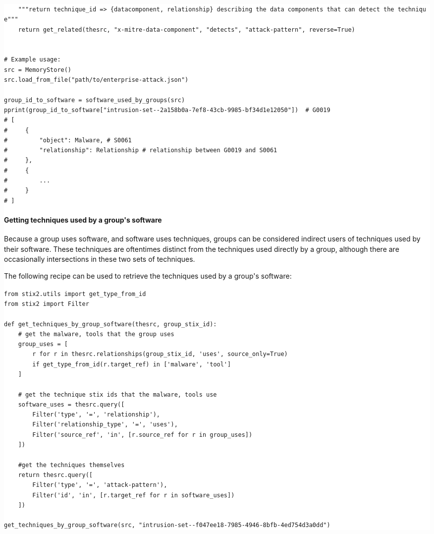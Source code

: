 ```
    """return technique_id => {datacomponent, relationship} describing the data components that can detect the technique"""
    return get_related(thesrc, "x-mitre-data-component", "detects", "attack-pattern", reverse=True)


# Example usage:
src = MemoryStore()
src.load_from_file("path/to/enterprise-attack.json")

group_id_to_software = software_used_by_groups(src)
pprint(group_id_to_software["intrusion-set--2a158b0a-7ef8-43cb-9985-bf34d1e12050"])  # G0019
# [
#     {
#         "object": Malware, # S0061
#         "relationship": Relationship # relationship between G0019 and S0061
#     },
#     {
#         ...
#     }
# ]
```

#### Getting techniques used by a group's software

Because a group uses software, and software uses techniques, groups can be considered indirect users of techniques used by their software. These techniques are oftentimes distinct from the techniques used directly by a group, although there are occasionally intersections in these two sets of techniques.

The following recipe can be used to retrieve the techniques used by a group's software:

```
from stix2.utils import get_type_from_id
from stix2 import Filter

def get_techniques_by_group_software(thesrc, group_stix_id):
    # get the malware, tools that the group uses
    group_uses = [
        r for r in thesrc.relationships(group_stix_id, 'uses', source_only=True)
        if get_type_from_id(r.target_ref) in ['malware', 'tool']
    ]

    # get the technique stix ids that the malware, tools use
    software_uses = thesrc.query([
        Filter('type', '=', 'relationship'),
        Filter('relationship_type', '=', 'uses'),
        Filter('source_ref', 'in', [r.source_ref for r in group_uses])
    ])

    #get the techniques themselves
    return thesrc.query([
        Filter('type', '=', 'attack-pattern'),
        Filter('id', 'in', [r.target_ref for r in software_uses])
    ])

get_techniques_by_group_software(src, "intrusion-set--f047ee18-7985-4946-8bfb-4ed754d3a0dd")
```
